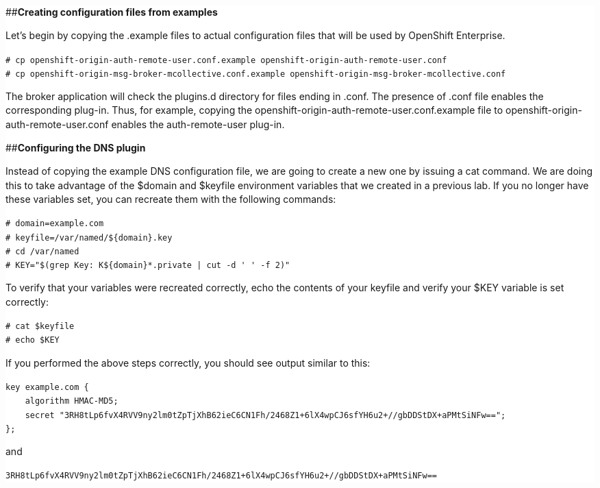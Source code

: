 ##**Creating configuration files from examples**

Let’s begin by copying the .example files to actual configuration files that will be used by OpenShift Enterprise.

	# cp openshift-origin-auth-remote-user.conf.example openshift-origin-auth-remote-user.conf
	# cp openshift-origin-msg-broker-mcollective.conf.example openshift-origin-msg-broker-mcollective.conf

The broker application will check the plugins.d directory for files ending in .conf.  The presence of .conf file enables the corresponding plug-in.  Thus, for example, copying the openshift-origin-auth-remote-user.conf.example file to openshift-origin-auth-remote-user.conf enables the auth-remote-user plug-in.

##**Configuring the DNS plugin**

Instead of copying the example DNS configuration file, we are going to create a new one by issuing a cat command.  We are doing this to take advantage of the $domain and $keyfile environment variables that we created in a previous lab.  If you no longer have these variables set, you can recreate them with the following commands:

	# domain=example.com
	# keyfile=/var/named/${domain}.key
	# cd /var/named
	# KEY="$(grep Key: K${domain}*.private | cut -d ' ' -f 2)"
	
To verify that your variables were recreated correctly, echo the contents of your keyfile and verify your $KEY variable is set correctly:

	# cat $keyfile
	# echo $KEY
	
If you performed the above steps correctly, you should see output similar to this:

	key example.com {
  		algorithm HMAC-MD5;
  		secret "3RH8tLp6fvX4RVV9ny2lm0tZpTjXhB62ieC6CN1Fh/2468Z1+6lX4wpCJ6sfYH6u2+//gbDDStDX+aPMtSiNFw==";
	};
	
and
	
	3RH8tLp6fvX4RVV9ny2lm0tZpTjXhB62ieC6CN1Fh/2468Z1+6lX4wpCJ6sfYH6u2+//gbDDStDX+aPMtSiNFw==
